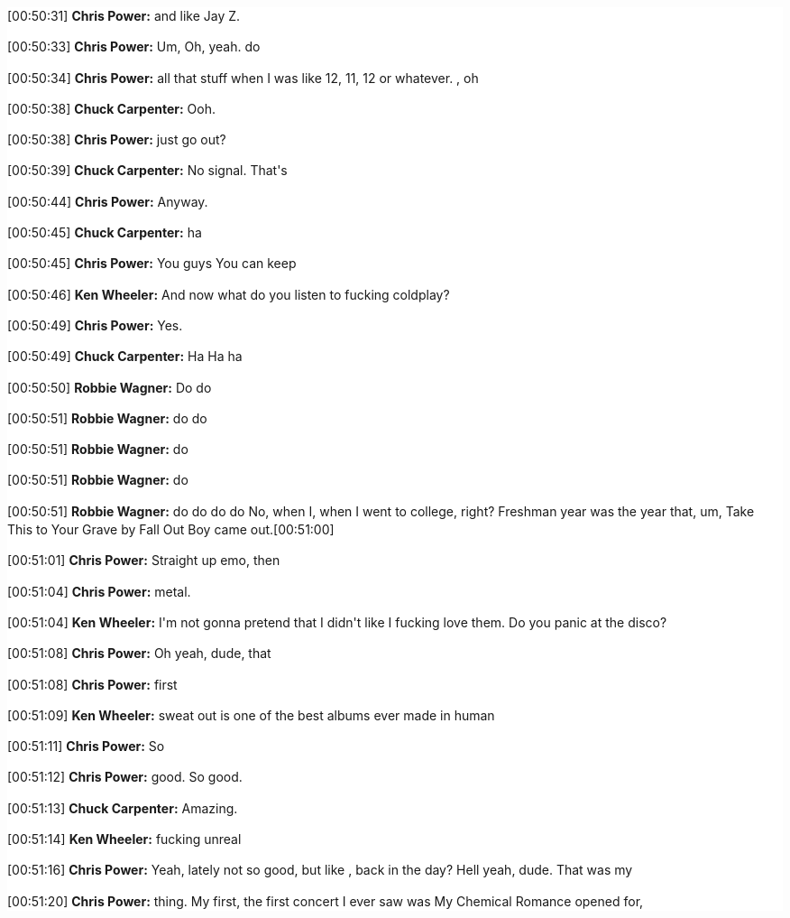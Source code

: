 [00:50:31] **Chris Power:** and like Jay Z.

[00:50:33] **Chris Power:** Um, Oh, yeah. do

[00:50:34] **Chris Power:** all that stuff when I was like 12, 11, 12 or
whatever. , oh

[00:50:38] **Chuck Carpenter:** Ooh.

[00:50:38] **Chris Power:** just go out?

[00:50:39] **Chuck Carpenter:** No signal. That's

[00:50:44] **Chris Power:** Anyway.

[00:50:45] **Chuck Carpenter:** ha

[00:50:45] **Chris Power:** You guys You can keep

[00:50:46] **Ken Wheeler:** And now what do you listen to fucking coldplay?

[00:50:49] **Chris Power:** Yes.

[00:50:49] **Chuck Carpenter:** Ha Ha ha

[00:50:50] **Robbie Wagner:** Do do

[00:50:51] **Robbie Wagner:** do do

[00:50:51] **Robbie Wagner:** do

[00:50:51] **Robbie Wagner:** do

[00:50:51] **Robbie Wagner:** do do do do No, when I, when I went to college,
right? Freshman year was the year that, um, Take This to Your Grave by Fall Out
Boy came out.[00:51:00]

[00:51:01] **Chris Power:** Straight up emo, then

[00:51:04] **Chris Power:** metal.

[00:51:04] **Ken Wheeler:** I'm not gonna pretend that I didn't like I fucking
love them. Do you panic at the disco?

[00:51:08] **Chris Power:** Oh yeah, dude, that

[00:51:08] **Chris Power:** first

[00:51:09] **Ken Wheeler:** sweat out is one of the best albums ever made in
human

[00:51:11] **Chris Power:** So

[00:51:12] **Chris Power:** good. So good.

[00:51:13] **Chuck Carpenter:** Amazing.

[00:51:14] **Ken Wheeler:** fucking unreal

[00:51:16] **Chris Power:** Yeah, lately not so good, but like , back in the
day? Hell yeah, dude. That was my

[00:51:20] **Chris Power:** thing. My first, the first concert I ever saw was My
Chemical Romance opened for,
